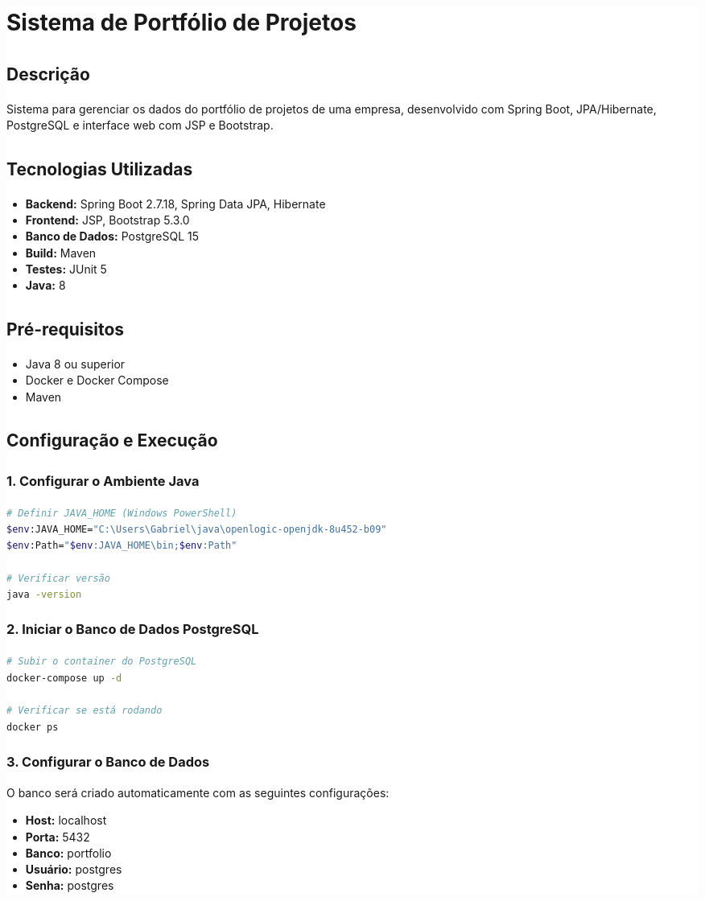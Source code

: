 # Sistema de Portfólio de Projetos

## Descrição
Sistema para gerenciar os dados do portfólio de projetos de uma empresa, desenvolvido com Spring Boot, JPA/Hibernate, PostgreSQL e interface web com JSP e Bootstrap.

## Tecnologias Utilizadas
- **Backend:** Spring Boot 2.7.18, Spring Data JPA, Hibernate
- **Frontend:** JSP, Bootstrap 5.3.0
- **Banco de Dados:** PostgreSQL 15
- **Build:** Maven
- **Testes:** JUnit 5
- **Java:** 8

## Pré-requisitos
- Java 8 ou superior
- Docker e Docker Compose
- Maven

## Configuração e Execução

### 1. Configurar o Ambiente Java
```bash
# Definir JAVA_HOME (Windows PowerShell)
$env:JAVA_HOME="C:\Users\Gabriel\java\openlogic-openjdk-8u452-b09"
$env:Path="$env:JAVA_HOME\bin;$env:Path"

# Verificar versão
java -version
```

### 2. Iniciar o Banco de Dados PostgreSQL
```bash
# Subir o container do PostgreSQL
docker-compose up -d

# Verificar se está rodando
docker ps
```

### 3. Configurar o Banco de Dados
O banco será criado automaticamente com as seguintes configurações:
- **Host:** localhost
- **Porta:** 5432
- **Banco:** portfolio
- **Usuário:** postgres
- **Senha:** postgres
